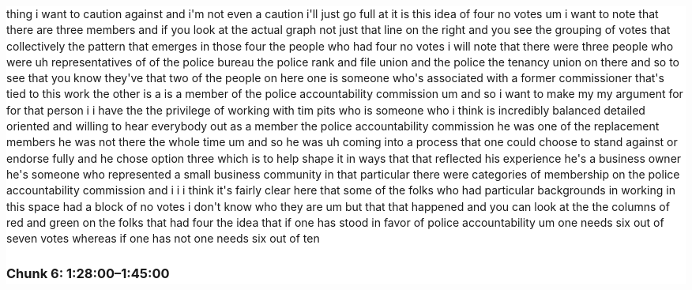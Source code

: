 thing i want to caution against and i'm not even a caution i'll just go full at it is this idea of four no votes um i want to note that there are three members and if you look at the actual graph not just that line on the right and you see the grouping of votes that collectively the pattern that emerges in those four the people who had four no votes i will note that there were three people who were uh representatives of of the police bureau the police rank and file union and the police the tenancy union on there and so to see that you know they've that two of the people on here one is someone who's associated with a former commissioner that's tied to this work the other is a is a member of the police accountability commission um and so i want to make my my argument for for that person i i have the the privilege of working with tim pits who is someone who i think is incredibly balanced detailed oriented and willing to hear everybody out as a member the police accountability commission he was one of the replacement members he was not there the whole time um and so he was uh coming into a process that one could choose to stand against or endorse fully and he chose option three which is to help shape it in ways that that reflected his experience he's a business owner he's someone who represented a small business community in that particular there were categories of membership on the police accountability commission and i i i think it's fairly clear here that some of the folks who had particular backgrounds in working in this space had a block of no votes i don't know who they are um but that that happened and you can look at the the columns of red and green on the folks that had four the idea that if one has stood in favor of police accountability um one needs six out of seven votes whereas if one has not one needs six out of ten

### Chunk 6: 1:28:00–1:45:00
